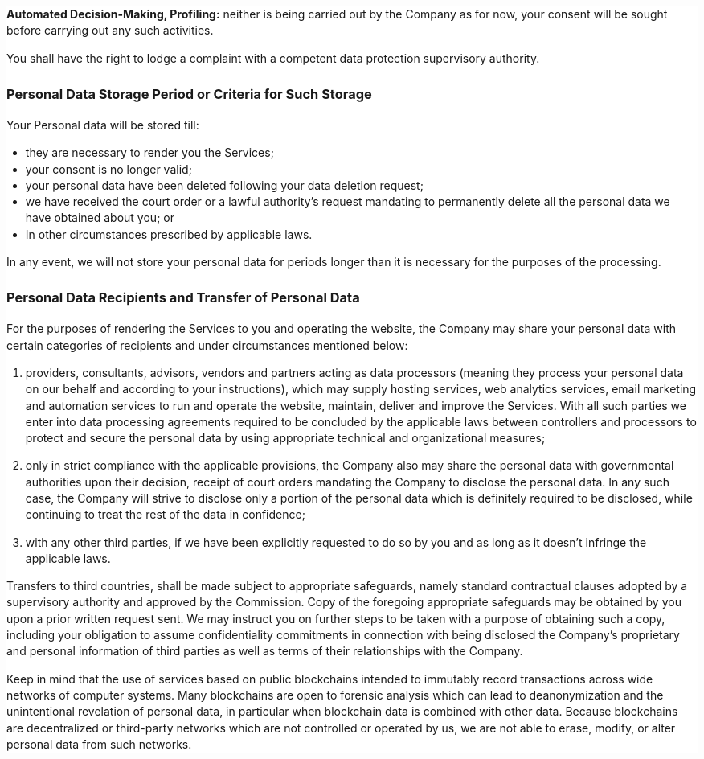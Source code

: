 **Automated Decision-Making, Profiling:** neither is being carried out by the Company as for now, your consent will be sought before carrying out any such activities.

You shall have the right to lodge a complaint with a competent data protection supervisory authority.

### Personal Data Storage Period or Criteria for Such Storage

Your Personal data will be stored till:

- they are necessary to render you the Services;
- your consent is no longer valid;
- your personal data have been deleted following your data deletion request;
- we have received the court order or a lawful authority’s request mandating to permanently delete all the personal data we have obtained about you; or
- In other circumstances prescribed by applicable laws.

In any event, we will not store your personal data for periods longer than it is necessary for the purposes of the processing.

### Personal Data Recipients and Transfer of Personal Data

For the purposes of rendering the Services to you and operating the website, the Company may share your personal data with certain categories of recipients and under circumstances mentioned below:

1. providers, consultants, advisors, vendors and partners acting as data processors (meaning they process your personal data on our behalf and according to your instructions), which may supply hosting services, web analytics services, email marketing and automation services to run and operate the website, maintain, deliver and improve the Services. With all such parties we enter into data processing agreements required to be concluded by the applicable laws between controllers and processors to protect and secure the personal data by using appropriate technical and organizational measures;

2. only in strict compliance with the applicable provisions, the Company also may share the personal data with governmental authorities upon their decision, receipt of court orders mandating the Company to disclose the personal data. In any such case, the Company will strive to disclose only a portion of the personal data which is definitely required to be disclosed, while continuing to treat the rest of the data in confidence;

3. with any other third parties, if we have been explicitly requested to do so by you and as long as it doesn’t infringe the applicable laws.

Transfers to third countries, shall be made subject to appropriate safeguards, namely standard contractual clauses adopted by a supervisory authority and approved by the Commission. Copy of the foregoing appropriate safeguards may be obtained by you upon a prior written request sent. We may instruct you on further steps to be taken with a purpose of obtaining such a copy, including your obligation to assume confidentiality commitments in connection with being disclosed the Company’s proprietary and personal information of third parties as well as terms of their relationships with the Company.

Keep in mind that the use of services based on public blockchains intended to immutably record transactions across wide networks of computer systems. Many blockchains are open to forensic analysis which can lead to deanonymization and the unintentional revelation of personal data, in particular when blockchain data is combined with other data. Because blockchains are decentralized or third-party networks which are not controlled or operated by us, we are not able to erase, modify, or alter personal data from such networks.
